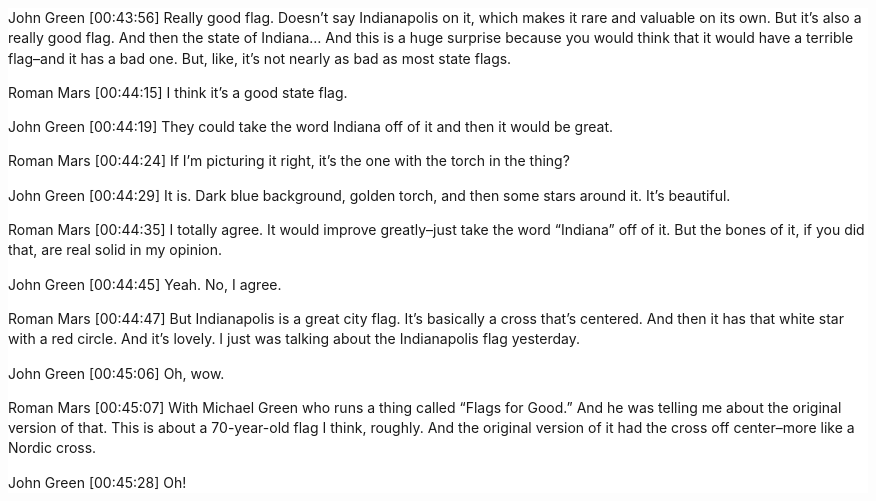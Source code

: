 
John Green 
[00:43:56] 
Really good flag. Doesn’t say Indianapolis on it, which makes it rare and valuable on its own. But it’s also a really good flag. And then the state of Indiana… And this is a huge surprise because you would think that it would have a terrible flag–and it has a bad one. But, like, it’s not nearly as bad as most state flags. 


Roman Mars 
[00:44:15] 
I think it’s a good state flag.


John Green 
[00:44:19] 
They could take the word Indiana off of it and then it would be great. 


Roman Mars 
[00:44:24] 
If I’m picturing it right, it’s the one with the torch in the thing? 


John Green 
[00:44:29] 
It is. Dark blue background, golden torch, and then some stars around it. It’s beautiful.


Roman Mars 
[00:44:35] 
I totally agree. It would improve greatly–just take the word “Indiana” off of it. But the bones of it, if you did that, are real solid in my opinion. 


John Green 
[00:44:45] 
Yeah. No, I agree. 


Roman Mars 
[00:44:47] 
But Indianapolis is a great city flag. It’s basically a cross that’s centered. And then it has that white star with a red circle. And it’s lovely. I just was talking about the Indianapolis flag yesterday. 


John Green 
[00:45:06] 
Oh, wow. 


Roman Mars 
[00:45:07] 
With Michael Green who runs a thing called “Flags for Good.” And he was telling me about the original version of that. This is about a 70-year-old flag I think, roughly. And the original version of it had the cross off center–more like a Nordic cross. 


John Green 
[00:45:28] 
Oh! 
